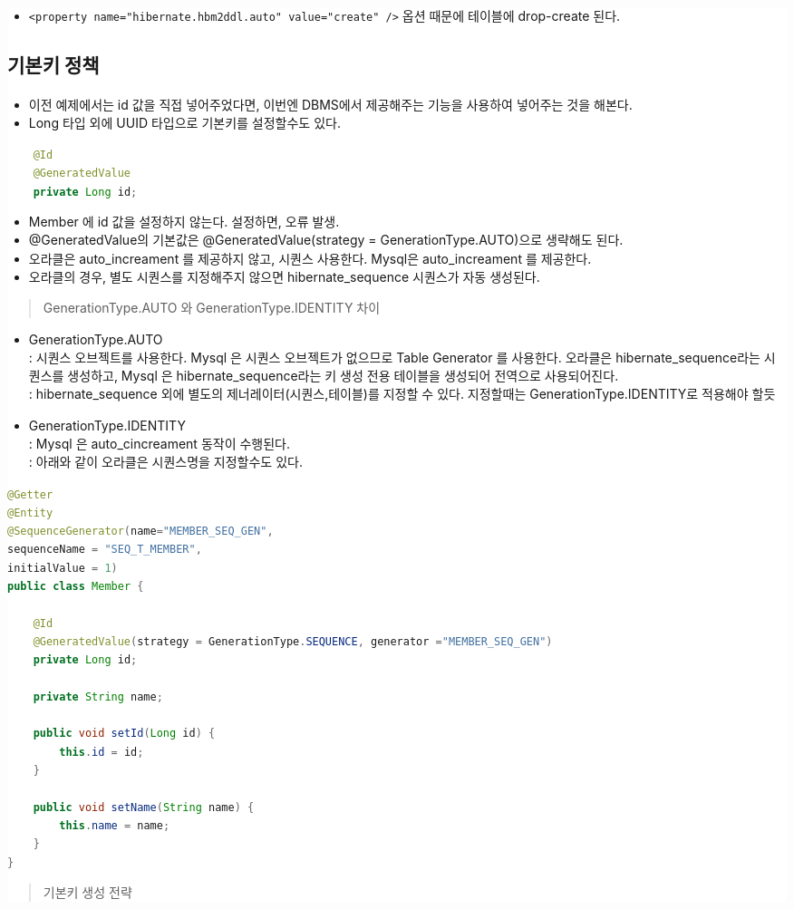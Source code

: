  - `<property name="hibernate.hbm2ddl.auto" value="create" />` 옵션 때문에 테이블에 drop-create 된다. 

## 기본키 정책

 - 이전 예제에서는 id 값을 직접 넣어주었다면, 이번엔 DBMS에서 제공해주는 기능을 사용하여 넣어주는 것을 해본다. 
 - Long 타입 외에 UUID 타입으로 기본키를 설정할수도 있다.

```java
	@Id
	@GeneratedValue
    private Long id;
```

 - Member 에 id 값을 설정하지 않는다. 설정하면, 오류 발생.
 - @GeneratedValue의 기본값은 @GeneratedValue(strategy = GenerationType.AUTO)으로 생략해도 된다.
 - 오라클은 auto_increament 를 제공하지 않고, 시퀀스 사용한다. Mysql은 auto_increament 를 제공한다.
 - 오라클의 경우, 별도 시퀀스를 지정해주지 않으면 hibernate_sequence 시퀀스가 자동 생성된다. 

>  GenerationType.AUTO 와 GenerationType.IDENTITY 차이 

 - GenerationType.AUTO <br>
  : 시퀀스 오브젝트를 사용한다. Mysql 은 시퀀스 오브젝트가 없으므로 Table Generator 를 사용한다. 오라클은 hibernate_sequence라는 시퀀스를 생성하고, Mysql 은 hibernate_sequence라는 키 생성 전용 테이블을 생성되어 전역으로 사용되어진다. <br>
  : hibernate_sequence 외에 별도의 제너레이터(시퀀스,테이블)를 지정할 수 있다. 지정할때는 GenerationType.IDENTITY로 적용해야 할듯

 - GenerationType.IDENTITY <br>
  : Mysql 은 auto_cincreament 동작이 수행된다. <br>
  : 아래와 같이 오라클은 시퀀스명을 지정할수도 있다.

```java
@Getter
@Entity
@SequenceGenerator(name="MEMBER_SEQ_GEN",
sequenceName = "SEQ_T_MEMBER",
initialValue = 1)
public class Member {
	
	@Id
	@GeneratedValue(strategy = GenerationType.SEQUENCE, generator ="MEMBER_SEQ_GEN")
    private Long id;
	
	private String name;
	
	public void setId(Long id) {
		this.id = id;
	}
	
	public void setName(String name) {
		this.name = name;
	}
}
```

> 기본키 생성 전략
